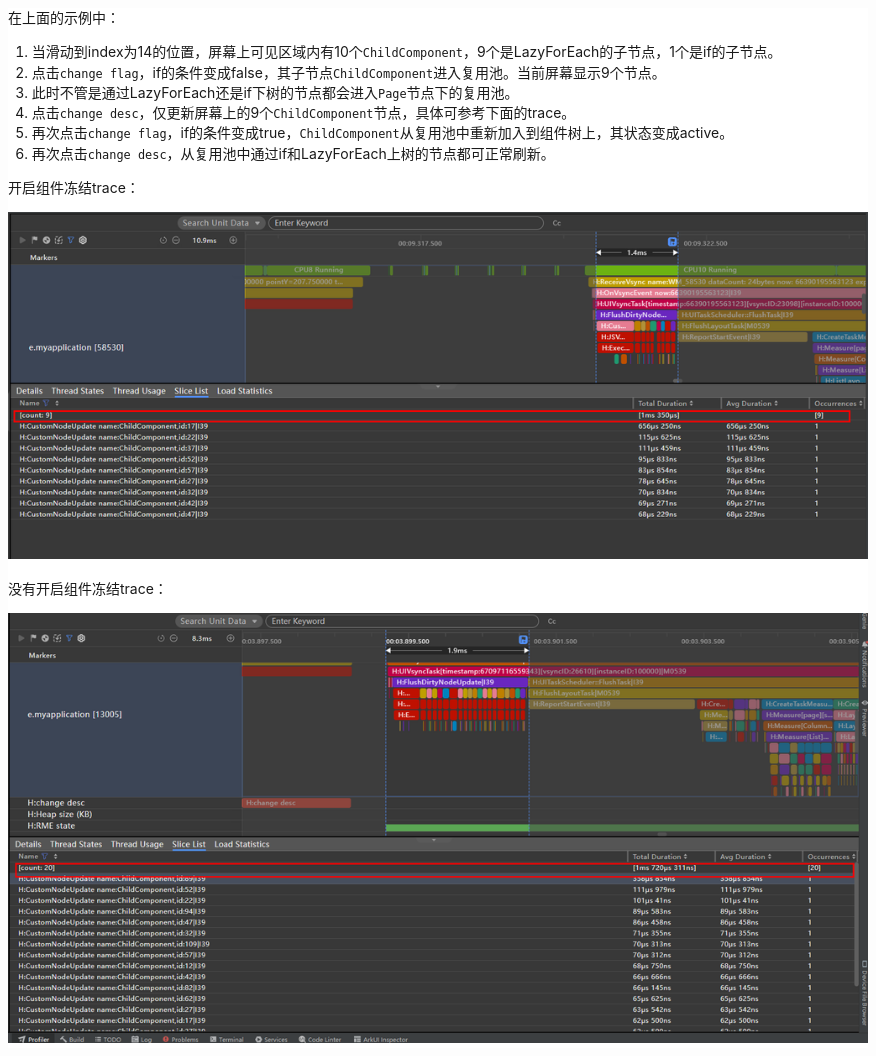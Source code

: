 在上面的示例中：

1. 当滑动到index为14的位置，屏幕上可见区域内有10个`ChildComponent`，9个是LazyForEach的子节点，1个是if的子节点。
2. 点击`change flag`，if的条件变成false，其子节点`ChildComponent`进入复用池。当前屏幕显示9个节点。
3. 此时不管是通过LazyForEach还是if下树的节点都会进入`Page`节点下的复用池。
4. 点击`change desc`，仅更新屏幕上的9个`ChildComponent`节点，具体可参考下面的trace。
5. 再次点击`change flag`，if的条件变成true，`ChildComponent`从复用池中重新加入到组件树上，其状态变成active。
6. 再次点击`change desc`，从复用池中通过if和LazyForEach上树的节点都可正常刷新。

开启组件冻结trace：

![traceWithFreezeLazyForeachAndIf](./figures/traceWithFreezeLazyForeachAndIf.png)

没有开启组件冻结trace：

![traceWithFreezeLazyForeachAndIf](./figures/traceWithLazyForeachAndIf.png)
